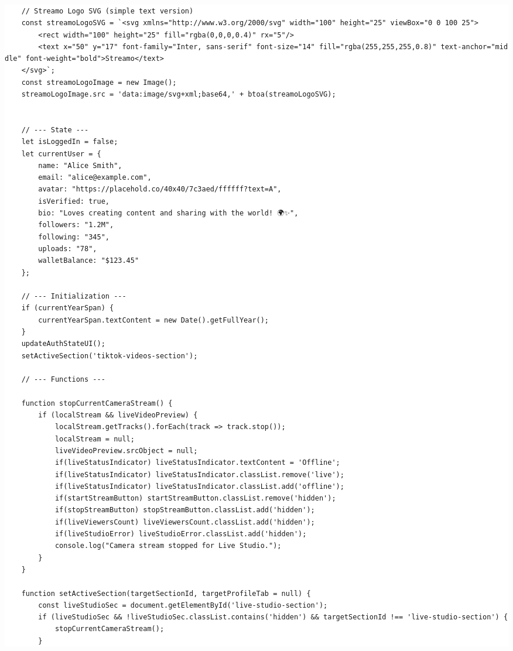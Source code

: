         // Streamo Logo SVG (simple text version)
        const streamoLogoSVG = `<svg xmlns="http://www.w3.org/2000/svg" width="100" height="25" viewBox="0 0 100 25">
            <rect width="100" height="25" fill="rgba(0,0,0,0.4)" rx="5"/>
            <text x="50" y="17" font-family="Inter, sans-serif" font-size="14" fill="rgba(255,255,255,0.8)" text-anchor="middle" font-weight="bold">Streamo</text>
        </svg>`;
        const streamoLogoImage = new Image();
        streamoLogoImage.src = 'data:image/svg+xml;base64,' + btoa(streamoLogoSVG);


        // --- State ---
        let isLoggedIn = false; 
        let currentUser = {
            name: "Alice Smith", 
            email: "alice@example.com",
            avatar: "https://placehold.co/40x40/7c3aed/ffffff?text=A",
            isVerified: true,
            bio: "Loves creating content and sharing with the world! 🌍✨",
            followers: "1.2M",
            following: "345",
            uploads: "78",
            walletBalance: "$123.45"
        };

        // --- Initialization ---
        if (currentYearSpan) {
            currentYearSpan.textContent = new Date().getFullYear();
        }
        updateAuthStateUI();
        setActiveSection('tiktok-videos-section'); 

        // --- Functions ---

        function stopCurrentCameraStream() {
            if (localStream && liveVideoPreview) { 
                localStream.getTracks().forEach(track => track.stop());
                localStream = null;
                liveVideoPreview.srcObject = null;
                if(liveStatusIndicator) liveStatusIndicator.textContent = 'Offline';
                if(liveStatusIndicator) liveStatusIndicator.classList.remove('live');
                if(liveStatusIndicator) liveStatusIndicator.classList.add('offline');
                if(startStreamButton) startStreamButton.classList.remove('hidden');
                if(stopStreamButton) stopStreamButton.classList.add('hidden');
                if(liveViewersCount) liveViewersCount.classList.add('hidden');
                if(liveStudioError) liveStudioError.classList.add('hidden');
                console.log("Camera stream stopped for Live Studio.");
            }
        }
        
        function setActiveSection(targetSectionId, targetProfileTab = null) {
            const liveStudioSec = document.getElementById('live-studio-section');
            if (liveStudioSec && !liveStudioSec.classList.contains('hidden') && targetSectionId !== 'live-studio-section') {
                stopCurrentCameraStream();
            }
